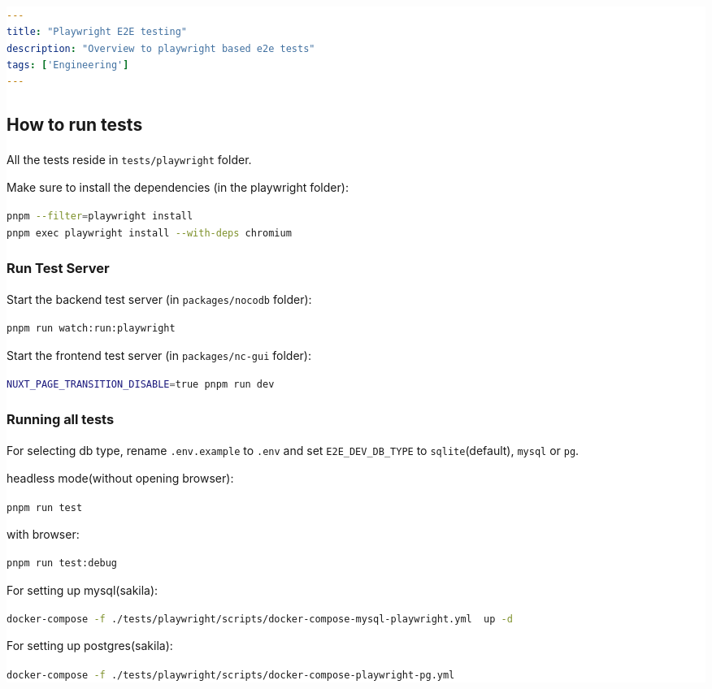 ```yaml
---
title: "Playwright E2E testing"
description: "Overview to playwright based e2e tests"
tags: ['Engineering']
---
```


## How to run tests

All the tests reside in `tests/playwright` folder.

Make sure to install the dependencies (in the playwright folder):

```bash
pnpm --filter=playwright install
pnpm exec playwright install --with-deps chromium
```

### Run Test Server

Start the backend test server (in `packages/nocodb` folder):

```bash
pnpm run watch:run:playwright
```

Start the frontend test server (in `packages/nc-gui` folder):

```bash
NUXT_PAGE_TRANSITION_DISABLE=true pnpm run dev
```

### Running all tests

For selecting db type, rename `.env.example` to `.env` and set `E2E_DEV_DB_TYPE` to  `sqlite`(default), `mysql` or `pg`.

headless mode(without opening browser):

```bash
pnpm run test
```

with browser:

```bash
pnpm run test:debug
```

For setting up mysql(sakila):

```bash
docker-compose -f ./tests/playwright/scripts/docker-compose-mysql-playwright.yml  up -d
```

For setting up postgres(sakila):

```bash
docker-compose -f ./tests/playwright/scripts/docker-compose-playwright-pg.yml 
```

